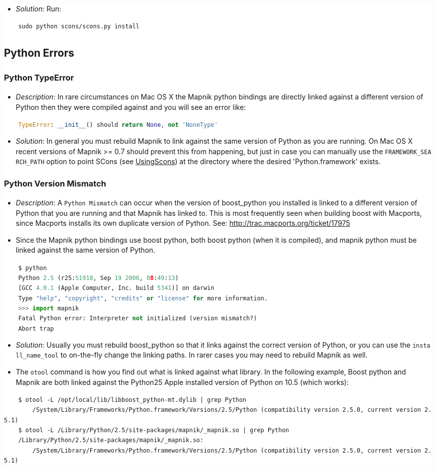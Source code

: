  * *Solution*: Run:

```
    sudo python scons/scons.py install
```

## Python Errors

### Python TypeError

 * *Description*: In rare circumstances on Mac OS X the Mapnik python bindings are directly linked against a different version of Python then they were compiled against and you will see an error like:

```python
    TypeError: __init__() should return None, not 'NoneType'
```

 * *Solution*: In general you must rebuild Mapnik to link against the same version of Python as you are running. On Mac OS X recent versions of Mapnik >= 0.7 should prevent this from happening, but just in case you can manually use the `FRAMEWORK_SEARCH_PATH` option to point SCons (see [UsingScons](UsingScons)) at the directory where the desired 'Python.framework' exists.

### Python Version Mismatch

 * *Description*: A `Python Mismatch` can occur when the version of boost_python you installed is linked to a different version of Python that you are running and that Mapnik has linked to. This is most frequently seen when building boost with Macports, since Macports installs its own duplicate version of Python. See: http://trac.macports.org/ticket/17975

 * Since the Mapnik python bindings use boost python, both boost python (when it is compiled), and mapnik python must be linked against the same version of Python.

```python
    $ python
    Python 2.5 (r25:51918, Sep 19 2006, 08:49:13) 
    [GCC 4.0.1 (Apple Computer, Inc. build 5341)] on darwin
    Type "help", "copyright", "credits" or "license" for more information.
    >>> import mapnik
    Fatal Python error: Interpreter not initialized (version mismatch?)
    Abort trap
```

 * *Solution*: Usually you must rebuild boost_python so that it links against the correct version of Python, or you can use the `install_name_tool` to on-the-fly change the linking paths. In rarer cases you may need to rebuild Mapnik as well.

 * The `otool` command is how you find out what is linked against what library. In the following example, Boost python and Mapnik are both linked against the Python25 Apple installed version of Python on 10.5 (which works):

```
    $ otool -L /opt/local/lib/libboost_python-mt.dylib | grep Python
    	/System/Library/Frameworks/Python.framework/Versions/2.5/Python (compatibility version 2.5.0, current version 2.5.1)
    $ otool -L /Library/Python/2.5/site-packages/mapnik/_mapnik.so | grep Python
    /Library/Python/2.5/site-packages/mapnik/_mapnik.so:
    	/System/Library/Frameworks/Python.framework/Versions/2.5/Python (compatibility version 2.5.0, current version 2.5.1)
```
